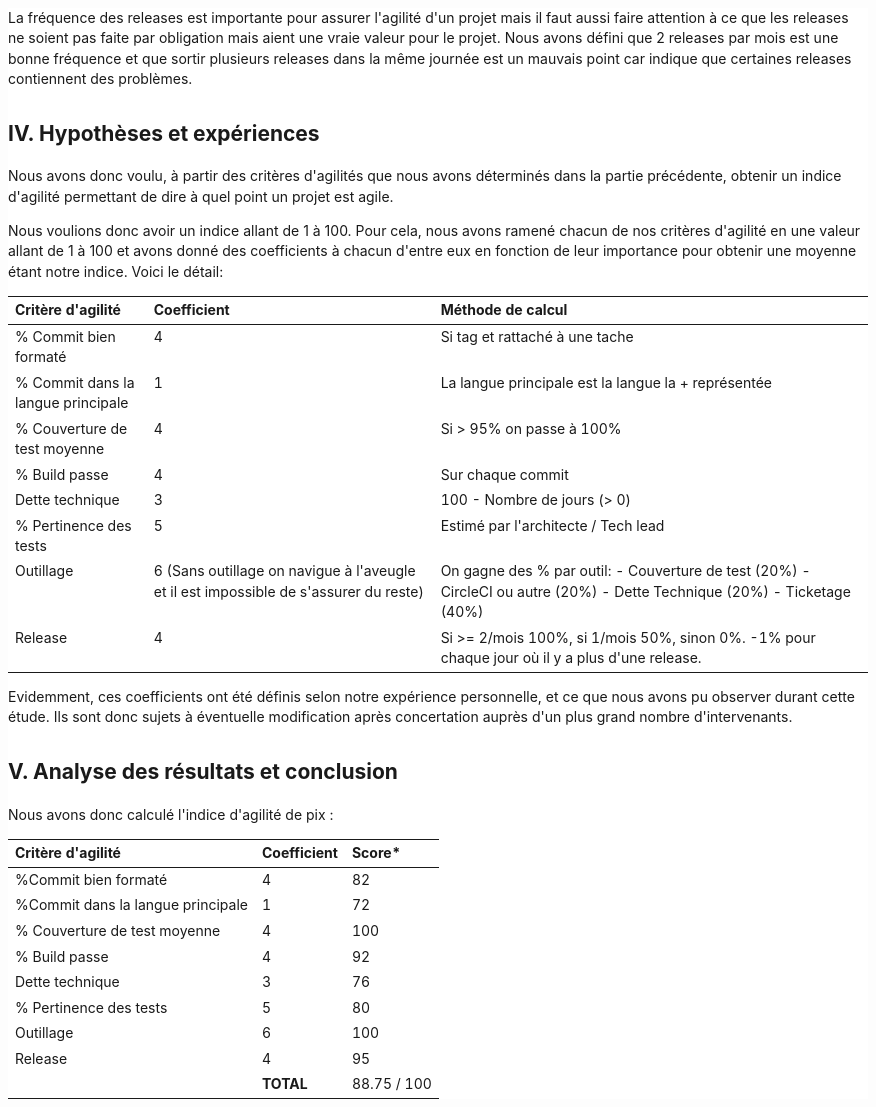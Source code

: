   La fréquence des releases est importante pour assurer l'agilité d'un projet mais il faut aussi faire attention à ce que les releases ne soient pas faite par obligation mais aient une vraie valeur pour le projet. Nous avons défini que 2 releases par mois est une bonne fréquence et que sortir plusieurs releases dans la même journée est un mauvais point car indique que certaines releases contiennent des problèmes.

## IV. Hypothèses et expériences

Nous avons donc voulu, à partir des critères d'agilités que nous avons déterminés dans la partie précédente, obtenir un indice d'agilité permettant de dire à quel point un projet est agile.

Nous voulions donc avoir un indice allant de 1 à 100. Pour cela, nous avons ramené chacun de nos critères d'agilité en une valeur allant de 1 à 100 et avons donné des coefficients à chacun d'entre eux en fonction de leur importance pour obtenir une moyenne étant notre indice. Voici le détail:

| Critère d'agilité | Coefficient | Méthode de calcul |
| :--- | :--- | :--- |
| % Commit bien formaté | 4 | Si tag et rattaché à une tache |
| % Commit dans la langue principale | 1 | La langue principale est la langue la + représentée |
| % Couverture de test moyenne | 4 | Si &gt; 95% on passe à 100% |
| % Build passe | 4 | Sur chaque commit |
| Dette technique | 3 | 100 - Nombre de jours \(&gt; 0\) |
| % Pertinence des tests | 5 | Estimé par l'architecte / Tech lead |
| Outillage | 6 \(Sans outillage on navigue à l'aveugle et il est impossible de s'assurer du reste\) | On gagne des % par outil:                        - Couverture de test \(20%\)                     - CircleCI ou autre \(20%\)                         - Dette Technique \(20%\)                          - Ticketage  \(40%\) |
| Release | 4 | Si &gt;= 2/mois 100%, si 1/mois 50%, sinon 0%. -1% pour chaque jour où il y a plus d'une release. |

Evidemment, ces coefficients ont été définis selon notre expérience personnelle, et ce que nous avons pu observer durant cette étude. Ils sont donc sujets à éventuelle modification après concertation auprès d'un plus grand nombre d'intervenants.

## V. Analyse des résultats et conclusion

Nous avons donc calculé l'indice d'agilité de pix :

| Critère d'agilité | Coefficient | Score\* |
| :--- | :--- | :--- |
| %Commit bien formaté | 4 | 82 |
| %Commit dans la langue principale | 1 | 72 |
| % Couverture de test moyenne | 4 | 100 |
| % Build passe | 4 | 92 |
| Dette technique | 3 | 76 |
| % Pertinence des tests | 5 | 80 |
| Outillage | 6 | 100 |
| Release | 4 | 95 |
|  | **TOTAL** | 88.75 / 100 |
